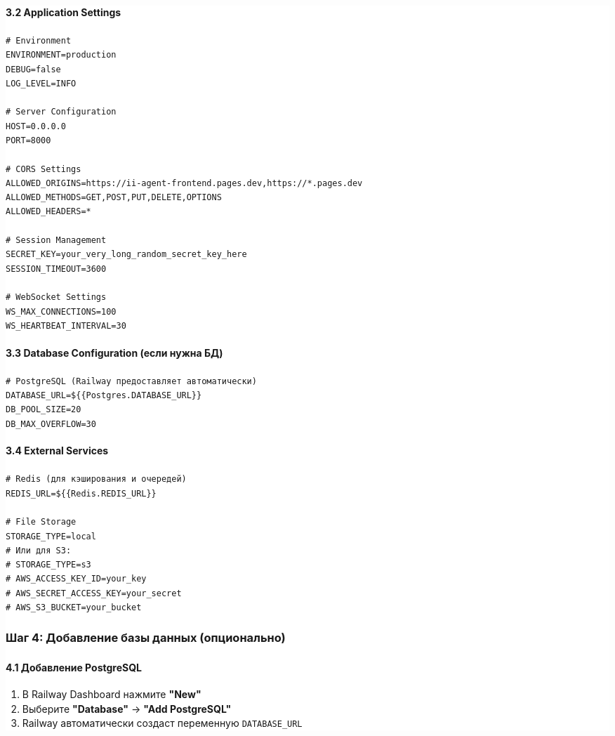 #### 3.2 Application Settings
```env
# Environment
ENVIRONMENT=production
DEBUG=false
LOG_LEVEL=INFO

# Server Configuration
HOST=0.0.0.0
PORT=8000

# CORS Settings
ALLOWED_ORIGINS=https://ii-agent-frontend.pages.dev,https://*.pages.dev
ALLOWED_METHODS=GET,POST,PUT,DELETE,OPTIONS
ALLOWED_HEADERS=*

# Session Management
SECRET_KEY=your_very_long_random_secret_key_here
SESSION_TIMEOUT=3600

# WebSocket Settings
WS_MAX_CONNECTIONS=100
WS_HEARTBEAT_INTERVAL=30
```

#### 3.3 Database Configuration (если нужна БД)
```env
# PostgreSQL (Railway предоставляет автоматически)
DATABASE_URL=${{Postgres.DATABASE_URL}}
DB_POOL_SIZE=20
DB_MAX_OVERFLOW=30
```

#### 3.4 External Services
```env
# Redis (для кэширования и очередей)
REDIS_URL=${{Redis.REDIS_URL}}

# File Storage
STORAGE_TYPE=local
# Или для S3:
# STORAGE_TYPE=s3
# AWS_ACCESS_KEY_ID=your_key
# AWS_SECRET_ACCESS_KEY=your_secret
# AWS_S3_BUCKET=your_bucket
```

### Шаг 4: Добавление базы данных (опционально)

#### 4.1 Добавление PostgreSQL

1. В Railway Dashboard нажмите **"New"**
2. Выберите **"Database"** → **"Add PostgreSQL"**
3. Railway автоматически создаст переменную `DATABASE_URL`
